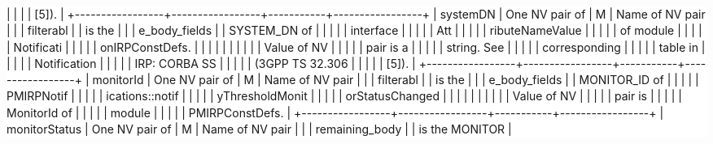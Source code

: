 |                 |                 |           | \[5\]).         |
+-----------------+-----------------+-----------+-----------------+
| systemDN        | One NV pair of  | M         | Name of NV pair |
|                 | filterabl       |           | is the          |
|                 | e\_body\_fields |           | SYSTEM\_DN of   |
|                 |                 |           | interface       |
|                 |                 |           | Att             |
|                 |                 |           | ributeNameValue |
|                 |                 |           | of module       |
|                 |                 |           | Notificati      |
|                 |                 |           | onIRPConstDefs. |
|                 |                 |           |                 |
|                 |                 |           | Value of NV     |
|                 |                 |           | pair is a       |
|                 |                 |           | string. See     |
|                 |                 |           | corresponding   |
|                 |                 |           | table in        |
|                 |                 |           | Notification    |
|                 |                 |           | IRP: CORBA SS   |
|                 |                 |           | (3GPP TS 32.306 |
|                 |                 |           | \[5\]).         |
+-----------------+-----------------+-----------+-----------------+
| monitorId       | One NV pair of  | M         | Name of NV pair |
|                 | filterabl       |           | is the          |
|                 | e\_body\_fields |           | MONITOR\_ID of  |
|                 |                 |           | PMIRPNotif      |
|                 |                 |           | ications::notif |
|                 |                 |           | yThresholdMonit |
|                 |                 |           | orStatusChanged |
|                 |                 |           |                 |
|                 |                 |           | Value of NV     |
|                 |                 |           | pair is         |
|                 |                 |           | MonitorId of    |
|                 |                 |           | module          |
|                 |                 |           | PMIRPConstDefs. |
+-----------------+-----------------+-----------+-----------------+
| monitorStatus   | One NV pair of  | M         | Name of NV pair |
|                 | remaining\_body |           | is the MONITOR  |